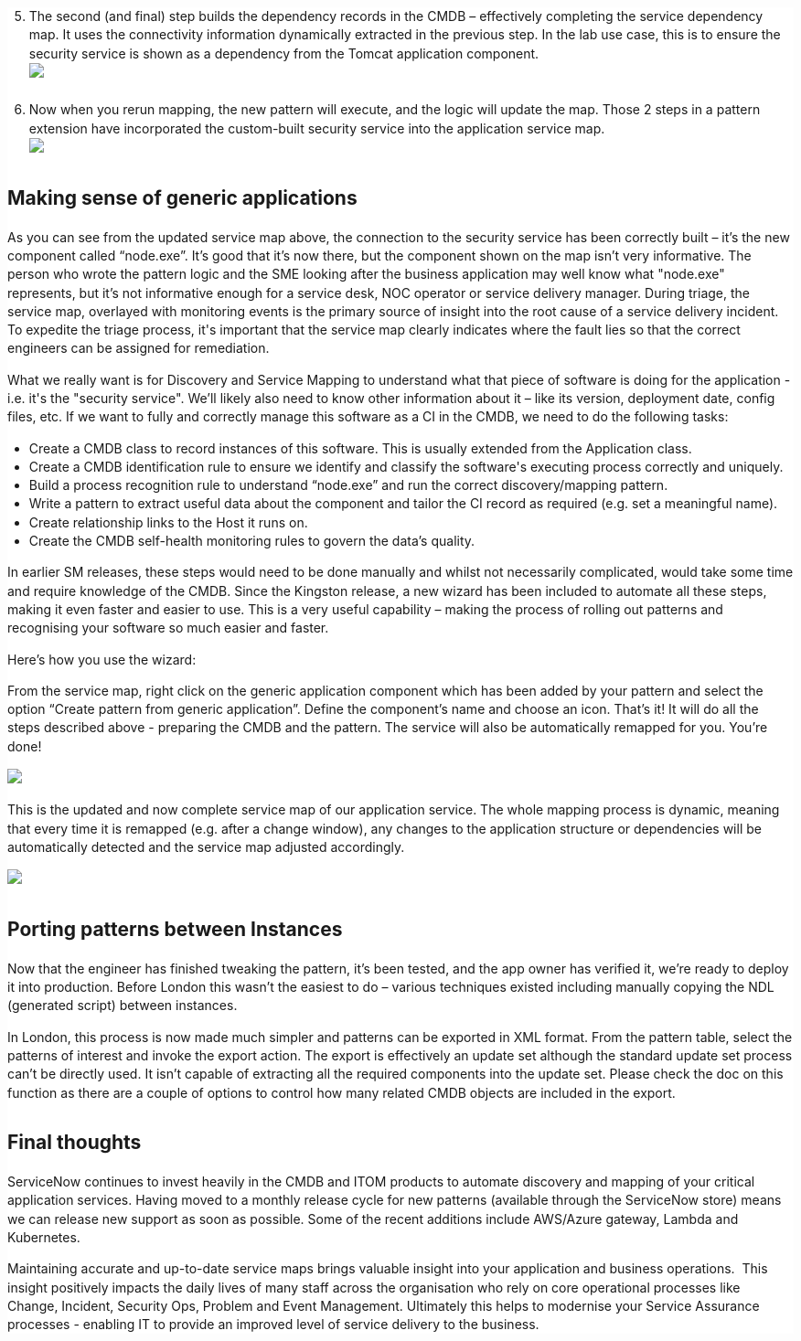 <ol start="5"><li>The second (and final) step builds the dependency records in the CMDB – effectively completing the service dependency map. It uses the connectivity information dynamically extracted in the previous step. In the lab use case, this is to ensure the security service is shown as a dependency from the Tomcat application component.<br /><img style="max-width: 100%; max-height: 480px;" src="72f63ae4db2567447d3e02d5ca961974.iix" /><br /><br /></li><li>Now when you rerun mapping, the new pattern will execute, and the logic will update the map. Those 2 steps in a pattern extension have incorporated the custom-built security service into the application service map.<br /><img style="max-width: 100%; max-height: 480px;" src="42aabee4dba567447d3e02d5ca9619fb.iix" /></li></ol>
<h2>Making sense of generic applications</h2>
<p>As you can see from the updated service map above, the connection to the security service has been correctly built – it’s the new component called “node.exe”. It’s good that it’s now there, but the component shown on the map isn’t very informative. The person who wrote the pattern logic and the SME looking after the business application may well know what &#34;node.exe&#34; represents, but it’s not informative enough for a service desk, NOC operator or service delivery manager. During triage, the service map, overlayed with monitoring events is the primary source of insight into the root cause of a service delivery incident. To expedite the triage process, it&#39;s important that the service map clearly indicates where the fault lies so that the correct engineers can be assigned for remediation.</p>
<p>What we really want is for Discovery and Service Mapping to understand what that piece of software is doing for the application - i.e. it&#39;s the &#34;security service&#34;. We’ll likely also need to know other information about it – like its version, deployment date, config files, etc. If we want to fully and correctly manage this software as a CI in the CMDB, we need to do the following tasks:</p>
<ul><li>Create a CMDB class to record instances of this software. This is usually extended from the Application class.</li><li>Create a CMDB identification rule to ensure we identify and classify the software&#39;s executing process correctly and uniquely.</li><li>Build a process recognition rule to understand “node.exe” and run the correct discovery/mapping pattern.</li><li>Write a pattern to extract useful data about the component and tailor the CI record as required (e.g. set a meaningful name).</li><li>Create relationship links to the Host it runs on.</li><li>Create the CMDB self-health monitoring rules to govern the data’s quality.</li></ul>
<p>In earlier SM releases, these steps would need to be done manually and whilst not necessarily complicated, would take some time and require knowledge of the CMDB. Since the Kingston release, a new wizard has been included to automate all these steps, making it even faster and easier to use. This is a very useful capability – making the process of rolling out patterns and recognising your software so much easier and faster.</p>
<p>Here’s how you use the wizard:</p>
<p>From the service map, right click on the generic application component which has been added by your pattern and select the option “Create pattern from generic application”. Define the component’s name and choose an icon. That’s it! It will do all the steps described above - preparing the CMDB and the pattern. The service will also be automatically remapped for you. You’re done!</p>
<p><img style="max-width: 100%; max-height: 480px;" src="d33d36e4dbe567447d3e02d5ca9619e4.iix" /></p>
<p>This is the updated and now complete service map of our application service. The whole mapping process is dynamic, meaning that every time it is remapped (e.g. after a change window), any changes to the application structure or dependencies will be automatically detected and the service map adjusted accordingly. </p>
<p><img style="max-width: 100%; max-height: 480px;" src="f65dbee4dbe567447d3e02d5ca961938.iix" /></p>
<h2>Porting patterns between Instances</h2>
<p>Now that the engineer has finished tweaking the pattern, it’s been tested, and the app owner has verified it, we’re ready to deploy it into production. Before London this wasn’t the easiest to do – various techniques existed including manually copying the NDL (generated script) between instances.</p>
<p>In London, this process is now made much simpler and patterns can be exported in XML format. From the pattern table, select the patterns of interest and invoke the export action. The export is effectively an update set although the standard update set process can’t be directly used. It isn’t capable of extracting all the required components into the update set. Please check the doc on this function as there are a couple of options to control how many related CMDB objects are included in the export.</p>
<h2>Final thoughts</h2>
<p>ServiceNow continues to invest heavily in the CMDB and ITOM products to automate discovery and mapping of your critical application services. Having moved to a monthly release cycle for new patterns (available through the ServiceNow store) means we can release new support as soon as possible. Some of the recent additions include AWS/Azure gateway, Lambda and Kubernetes. </p>
<p>Maintaining accurate and up-to-date service maps brings valuable insight into your application and business operations.  This insight positively impacts the daily lives of many staff across the organisation who rely on core operational processes like Change, Incident, Security Ops, Problem and Event Management. Ultimately this helps to modernise your Service Assurance processes - enabling IT to provide an improved level of service delivery to the business.</p>